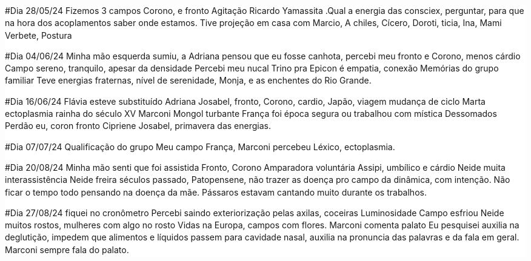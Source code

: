 #Dia 28/05/24
Fizemos 3 campos
 Corono, e fronto
 Agitação
 Ricardo Yamassita .Qual a energia das consciex, perguntar, para que na hora dos acoplamentos saber onde estamos.
 Tive projeção  em casa com Marcio, A chiles, Cícero, Doroti, ticia, Ina, Mami
Verbete, Postura

#Dia 04/06/24
Minha mão esquerda sumiu, a Adriana pensou que eu fosse canhota, 
percebi meu fronto e Corono, menos cárdio
Campo sereno, tranquilo, apesar da densidade 
Percebi meu nucal
Trino pra Epicon é empatia, conexão
Memórias do grupo familiar
Teve energias fraternas, nível de serenidade, Monja, e as enchentes do Rio Grande.

#Dia 16/06/24
Flávia esteve substituído Adriana
Josabel, fronto, Corono, cardio, Japão, viagem mudança de ciclo
Marta ectoplasmia rainha do século XV
Marconi Mongol turbante
França foi época segura ou trabalhou com mística
Dessomados 
Perdão
eu, coron fronto
Cipriene Josabel,  primavera das energias.

#Dia 07/07/24
Qualificação do grupo
Meu campo França, Marconi percebeu
Léxico, ectoplasmia.

#Dia 20/08/24
Minha mão senti que foi assistida
Fronto, Corono
Amparadora voluntária Assipi, umbílico  e cárdio
Neide muita interassistência
Neide freira séculos passado, 
Patopensene, não trazer as doença pro campo da dinâmica, com intenção.
Não ficar o tempo todo pensando na doença da mãe.
Pássaros estavam cantando muito durante os trabalhos.

#Dia 27/08/24
fiquei no cronômetro
Percebi saindo exteriorização pelas axilas, coceiras
Luminosidade
Campo esfriou
Neide muitos rostos, mulheres com algo no rosto
Vidas na Europa, campos com flores.
Marconi comenta palato
Eu pesquisei
auxilia na deglutição, impedem que alimentos e líquidos passem  para cavidade nasal, auxilia na pronuncia das palavras e da fala em geral.
Marconi sempre fala do palato.
